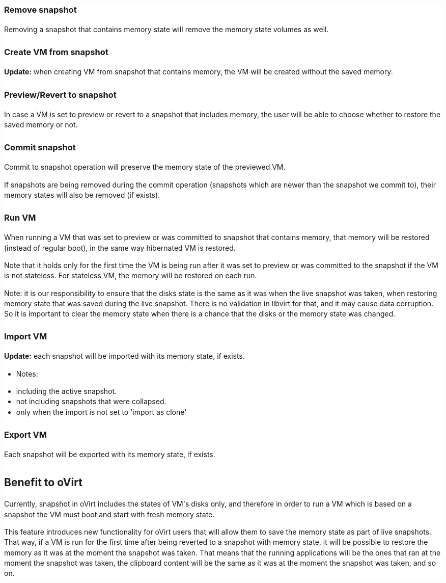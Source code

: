 ### Remove snapshot

Removing a snapshot that contains memory state will remove the memory state volumes as well.

### Create VM from snapshot

**Update:** when creating VM from snapshot that contains memory, the VM will be created without the saved memory.

### Preview/Revert to snapshot

In case a VM is set to preview or revert to a snapshot that includes memory, the user will be able to choose whether to restore the saved memory or not.

### Commit snapshot

Commit to snapshot operation will preserve the memory state of the previewed VM.

If snapshots are being removed during the commit operation (snapshots which are newer than the snapshot we commit to), their memory states will also be removed (if exists).

### Run VM

When running a VM that was set to preview or was committed to snapshot that contains memory, that memory will be restored (instead of regular boot), in the same way hibernated VM is restored.

Note that it holds only for the first time the VM is being run after it was set to preview or was committed to the snapshot if the VM is not stateless. For stateless VM, the memory will be restored on each run.

Note: it is our responsibility to ensure that the disks state is the same as it was when the live snapshot was taken, when restoring memory state that was saved during the live snapshot. There is no validation in libvirt for that, and it may cause data corruption. So it is important to clear the memory state when there is a chance that the disks or the memory state was changed.

### Import VM

**Update:** each snapshot will be imported with its memory state, if exists.

* Notes:
 - including the active snapshot.
 - not including snapshots that were collapsed.
 - only when the import is not set to 'import as clone'

### Export VM

Each snapshot will be exported with its memory state, if exists.

## Benefit to oVirt

Currently, snapshot in oVirt includes the states of VM's disks only, and therefore in order to run a VM which is based on a snapshot the VM must boot and start with fresh memory state.

This feature introduces new functionality for oVirt users that will allow them to save the memory state as part of live snapshots. That way, if a VM is run for the first time after being reverted to a snapshot with memory state, it will be possible to restore the memory as it was at the moment the snapshot was taken. That means that the running applications will be the ones that ran at the moment the snapshot was taken, the clipboard content will be the same as it was at the moment the snapshot was taken, and so on.
